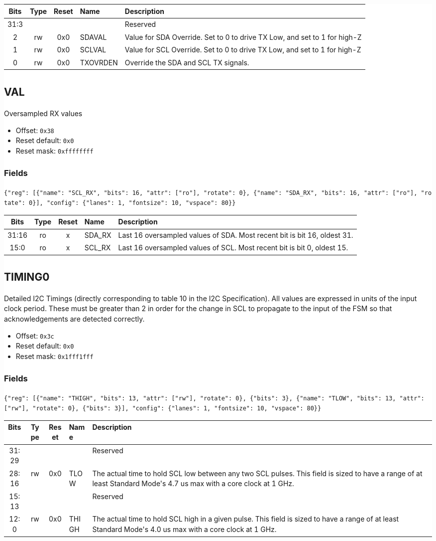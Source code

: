 |  Bits  |  Type  |  Reset  | Name     | Description                                                               |
|:------:|:------:|:-------:|:---------|:--------------------------------------------------------------------------|
|  31:3  |        |         |          | Reserved                                                                  |
|   2    |   rw   |   0x0   | SDAVAL   | Value for SDA Override. Set to 0 to drive TX Low, and set to 1 for high-Z |
|   1    |   rw   |   0x0   | SCLVAL   | Value for SCL Override. Set to 0 to drive TX Low, and set to 1 for high-Z |
|   0    |   rw   |   0x0   | TXOVRDEN | Override the SDA and SCL TX signals.                                      |

## VAL
Oversampled RX values
- Offset: `0x38`
- Reset default: `0x0`
- Reset mask: `0xffffffff`

### Fields

```wavejson
{"reg": [{"name": "SCL_RX", "bits": 16, "attr": ["ro"], "rotate": 0}, {"name": "SDA_RX", "bits": 16, "attr": ["ro"], "rotate": 0}], "config": {"lanes": 1, "fontsize": 10, "vspace": 80}}
```

|  Bits  |  Type  |  Reset  | Name   | Description                                                              |
|:------:|:------:|:-------:|:-------|:-------------------------------------------------------------------------|
| 31:16  |   ro   |    x    | SDA_RX | Last 16 oversampled values of SDA. Most recent bit is bit 16, oldest 31. |
|  15:0  |   ro   |    x    | SCL_RX | Last 16 oversampled values of SCL. Most recent bit is bit 0, oldest 15.  |

## TIMING0
Detailed I2C Timings (directly corresponding to table 10 in the I2C Specification).
All values are expressed in units of the input clock period.
These must be greater than 2 in order for the change in SCL to propagate to the input of the FSM so that acknowledgements are detected correctly.
- Offset: `0x3c`
- Reset default: `0x0`
- Reset mask: `0x1fff1fff`

### Fields

```wavejson
{"reg": [{"name": "THIGH", "bits": 13, "attr": ["rw"], "rotate": 0}, {"bits": 3}, {"name": "TLOW", "bits": 13, "attr": ["rw"], "rotate": 0}, {"bits": 3}], "config": {"lanes": 1, "fontsize": 10, "vspace": 80}}
```

|  Bits  |  Type  |  Reset  | Name   | Description                                                                                                                                                        |
|:------:|:------:|:-------:|:-------|:-------------------------------------------------------------------------------------------------------------------------------------------------------------------|
| 31:29  |        |         |        | Reserved                                                                                                                                                           |
| 28:16  |   rw   |   0x0   | TLOW   | The actual time to hold SCL low between any two SCL pulses. This field is sized to have a range of at least Standard Mode's 4.7 us max with a core clock at 1 GHz. |
| 15:13  |        |         |        | Reserved                                                                                                                                                           |
|  12:0  |   rw   |   0x0   | THIGH  | The actual time to hold SCL high in a given pulse. This field is sized to have a range of at least Standard Mode's 4.0 us max with a core clock at 1 GHz.          |
